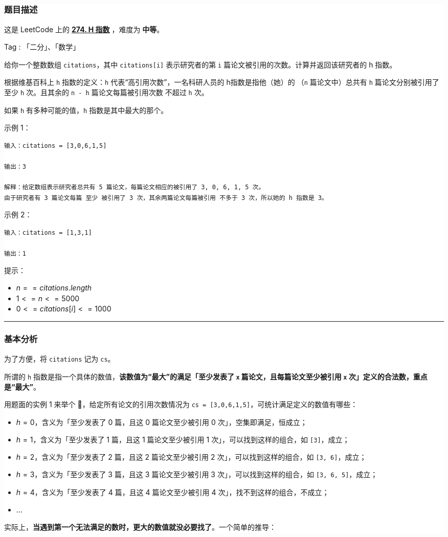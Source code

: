 ### 题目描述

这是 LeetCode 上的 **[274. H 指数](https://leetcode.cn/problems/h-index/solutions/2502896/gong-shui-san-xie-cong-po-ti-dao-zhu-bu-7sug6/)** ，难度为 **中等**。

Tag : 「二分」、「数学」



给你一个整数数组 `citations`，其中 `citations[i]` 表示研究者的第 `i` 篇论文被引用的次数。计算并返回该研究者的 h 指数。

根据维基百科上 `h` 指数的定义：`h` 代表“高引用次数”，一名科研人员的 h指数是指他（她）的 （`n` 篇论文中）总共有 `h` 篇论文分别被引用了至少 `h` 次。且其余的 `n - h` 篇论文每篇被引用次数 不超过 `h` 次。

如果 `h` 有多种可能的值，`h` 指数是其中最大的那个。

示例 1：
```
输入：citations = [3,0,6,1,5]

输出：3 

解释：给定数组表示研究者总共有 5 篇论文，每篇论文相应的被引用了 3, 0, 6, 1, 5 次。
由于研究者有 3 篇论文每篇 至少 被引用了 3 次，其余两篇论文每篇被引用 不多于 3 次，所以她的 h 指数是 3。
```
示例 2：
```
输入：citations = [1,3,1]

输出：1
```

提示：
* $n == citations.length$
* $1 <= n <= 5000$
* $0 <= citations[i] <= 1000$

---

### 基本分析

为了方便，将 `citations` 记为 `cs`。

所谓的 `h` 指数是指一个具体的数值，**该数值为“最大”的满足「至少发表了 `x` 篇论文，且每篇论文至少被引用 `x` 次」定义的合法数，重点是“最大”**。

用题面的实例 $1$ 来举个 🌰，给定所有论文的引用次数情况为 `cs = [3,0,6,1,5]`，可统计满足定义的数值有哪些：

* $h = 0$，含义为「至少发表了 $0$ 篇，且这 $0$ 篇论文至少被引用 $0$ 次」，空集即满足，恒成立；

* $h = 1$，含义为「至少发表了 $1$ 篇，且这 $1$ 篇论文至少被引用 $1$ 次」，可以找到这样的组合，如 `[3]`，成立；

* $h = 2$，含义为「至少发表了 $2$ 篇，且这 $2$ 篇论文至少被引用 $2$ 次」，可以找到这样的组合，如 `[3, 6]`，成立；

* $h = 3$，含义为「至少发表了 $3$ 篇，且这 $3$ 篇论文至少被引用 $3$ 次」，可以找到这样的组合，如 `[3, 6, 5]`，成立；

* $h = 4$，含义为「至少发表了 $4$ 篇，且这 $4$ 篇论文至少被引用 $4$ 次」，找不到这样的组合，不成立；

* ...

实际上，**当遇到第一个无法满足的数时，更大的数值就没必要找了**。一个简单的推导：
